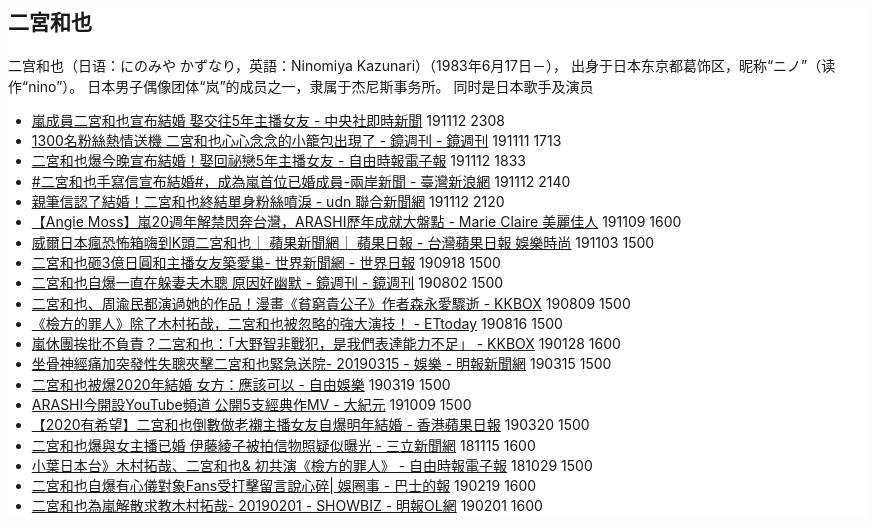 ## 二宮和也

二宫和也（日语：にのみや かずなり，英語：Ninomiya Kazunari）（1983年6月17日－）， 出身于日本东京都葛饰区，昵称“ニノ”（读作“nino”）。 日本男子偶像团体“岚”的成员之一，隶属于杰尼斯事务所。
同时是日本歌手及演员
- [嵐成員二宮和也宣布結婚 娶交往5年主播女友 - 中央社即時新聞](https://www.cna.com.tw/news/firstnews/201911125009.aspx "嵐成員二宮和也宣布結婚 娶交往5年主播女友 - 中央社即時新聞") 191112 2308
- [1300名粉絲熱情送機 二宮和也心心念念的小籠包出現了 - 鏡週刊 - 鏡週刊](https://www.mirrormedia.mg/story/20191111ent024 "1300名粉絲熱情送機 二宮和也心心念念的小籠包出現了 - 鏡週刊 - 鏡週刊") 191111 1713
- [二宮和也爆今晚宣布結婚！娶回祕戀5年主播女友 - 自由時報電子報](https://ent.ltn.com.tw/news/breakingnews/2975531 "二宮和也爆今晚宣布結婚！娶回祕戀5年主播女友 - 自由時報電子報") 191112 1833
- [#二宮和也手寫信宣布結婚#，成為嵐首位已婚成員-兩岸新聞 - 臺灣新浪網](https://news.sina.com.tw/article/20191112/33294374.html "#二宮和也手寫信宣布結婚#，成為嵐首位已婚成員-兩岸新聞 - 臺灣新浪網") 191112 2140
- [親筆信認了結婚！二宮和也終結單身粉絲噴淚 - udn 聯合新聞網](https://stars.udn.com/star/story/10088/4160929?from=udn-ch1_breaknews-1-cate8-news "親筆信認了結婚！二宮和也終結單身粉絲噴淚 - udn 聯合新聞網") 191112 2120
- [【Angie Moss】嵐20週年解禁閃奔台灣，ARASHI歷年成就大盤點 - Marie Claire 美麗佳人](https://www.marieclaire.com.tw/community/opinion/46067 "【Angie Moss】嵐20週年解禁閃奔台灣，ARASHI歷年成就大盤點 - Marie Claire 美麗佳人") 191109 1600
- [威爾日本瘋恐怖箱嗨到K頭二宮和也｜ 蘋果新聞網｜ 蘋果日報 - 台灣蘋果日報 娛樂時尚](https://tw.appledaily.com/entertainment/20191103/7HSMSDHPWL7GHQ4GVITOZFU224/ "威爾日本瘋恐怖箱嗨到K頭二宮和也｜ 蘋果新聞網｜ 蘋果日報 - 台灣蘋果日報 娛樂時尚") 191103 1500
- [二宮和也砸3億日圓和主播女友築愛巢- 世界新聞網 - 世界日報](https://www.worldjournal.com/6512636/article-%E4%BA%8C%E5%AE%AE%E5%92%8C%E4%B9%9F-%E7%A0%B83%E5%84%84%E6%97%A5%E5%9C%93%E5%92%8C%E4%B8%BB%E6%92%AD%E5%A5%B3%E5%8F%8B%E7%AF%89%E6%84%9B%E5%B7%A2/ "二宮和也砸3億日圓和主播女友築愛巢- 世界新聞網 - 世界日報") 190918 1500
- [二宮和也自爆一直在躲妻夫木聰 原因好幽默 - 鏡週刊 - 鏡週刊](https://www.mirrormedia.mg/story/20190726insight012 "二宮和也自爆一直在躲妻夫木聰 原因好幽默 - 鏡週刊 - 鏡週刊") 190802 1500
- [二宮和也、周渝民都演過她的作品！漫畫《貧窮貴公子》作者森永愛驟逝 - KKBOX](https://www.kkbox.com/tw/tc/column/showbiz-0-8051-1.html "二宮和也、周渝民都演過她的作品！漫畫《貧窮貴公子》作者森永愛驟逝 - KKBOX") 190809 1500
- [《檢方的罪人》除了木村拓哉，二宮和也被忽略的強大演技！ - ETtoday](https://star.ettoday.net/news/1514100 "《檢方的罪人》除了木村拓哉，二宮和也被忽略的強大演技！ - ETtoday") 190816 1500
- [嵐休團挨批不負責？二宮和也：「大野智非戰犯，是我們表達能力不足」 - KKBOX](https://www.kkbox.com/tw/tc/column/showbiz-0-7122-1.html "嵐休團挨批不負責？二宮和也：「大野智非戰犯，是我們表達能力不足」 - KKBOX") 190128 1600
- [坐骨神經痛加突發性失聰夾擊二宮和也緊急送院- 20190315 - 娛樂 - 明報新聞網](https://news.mingpao.com/pns/%E5%A8%9B%E6%A8%82/article/20190315/s00016/1552588457810/%E5%9D%90%E9%AA%A8%E7%A5%9E%E7%B6%93%E7%97%9B%E5%8A%A0%E7%AA%81%E7%99%BC%E6%80%A7%E5%A4%B1%E8%81%B0%E5%A4%BE%E6%93%8A-%E4%BA%8C%E5%AE%AE%E5%92%8C%E4%B9%9F%E7%B7%8A%E6%80%A5%E9%80%81%E9%99%A2 "坐骨神經痛加突發性失聰夾擊二宮和也緊急送院- 20190315 - 娛樂 - 明報新聞網") 190315 1500
- [二宮和也被爆2020年結婚 女方：應該可以 - 自由娛樂](https://ent.ltn.com.tw/news/breakingnews/2732131 "二宮和也被爆2020年結婚 女方：應該可以 - 自由娛樂") 190319 1500
- [ARASHI今開設YouTube頻道 公開5支經典作MV - 大紀元](http://www.epochtimes.com/b5/19/10/9/n11578752.htm "ARASHI今開設YouTube頻道 公開5支經典作MV - 大紀元") 191009 1500
- [【2020有希望】二宮和也倒數做老襯主播女友自爆明年結婚 - 香港蘋果日報](https://hk.entertainment.appledaily.com/enews/realtime/article/20190320/59391092 "【2020有希望】二宮和也倒數做老襯主播女友自爆明年結婚 - 香港蘋果日報") 190320 1500
- [二宮和也爆與女主播已婚 伊藤綾子被拍信物照疑似曝光 - 三立新聞網](https://www.setn.com/News.aspx?NewsID=457151 "二宮和也爆與女主播已婚 伊藤綾子被拍信物照疑似曝光 - 三立新聞網") 181115 1600
- [小葉日本台》木村拓哉、二宮和也& 初共演《檢方的罪人》 - 自由時報電子報](https://talk.ltn.com.tw/article/breakingnews/2595526 "小葉日本台》木村拓哉、二宮和也& 初共演《檢方的罪人》 - 自由時報電子報") 181029 1500
- [二宮和也自爆有心儀對象Fans受打擊留言說心碎| 娛圈事 - 巴士的報](https://www.bastillepost.com/hongkong/article/3987857-%E4%BA%8C%E5%AE%AE%E5%92%8C%E4%B9%9F%E6%9A%97%E7%A4%BA%E6%9C%89%E5%B0%8D%E8%B1%A1-fans%E5%8F%97%E6%89%93%E6%93%8A "二宮和也自爆有心儀對象Fans受打擊留言說心碎| 娛圈事 - 巴士的報") 190219 1600
- [二宮和也為嵐解散求教木村拓哉- 20190201 - SHOWBIZ - 明報OL網](https://ol.mingpao.com/ldy/showbiz/news/20190201/1548959443452/%E4%BA%8C%E5%AE%AE%E5%92%8C%E4%B9%9F%E7%82%BA%E5%B5%90%E8%A7%A3%E6%95%A3%E6%B1%82%E6%95%99%E6%9C%A8%E6%9D%91%E6%8B%93%E5%93%89 "二宮和也為嵐解散求教木村拓哉- 20190201 - SHOWBIZ - 明報OL網") 190201 1600
